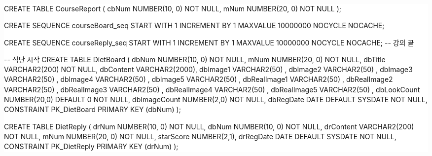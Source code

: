 CREATE TABLE CourseReport
(
    cbNum    NUMBER(10, 0)    NOT NULL, 
    mNum    NUMBER(20, 0)    NOT NULL
); 

CREATE SEQUENCE courseBoard_seq 
    START WITH 1 
    INCREMENT BY 1 
    MAXVALUE 10000000 
    NOCYCLE 
    NOCACHE; 

CREATE SEQUENCE courseReply_seq 
    START WITH 1 
    INCREMENT BY 1 
    MAXVALUE 10000000
    NOCYCLE 
    NOCACHE;
-- 강의 끝

-- 식단 시작
CREATE TABLE DietBoard
(
    dbNum            NUMBER(10, 0)     NOT NULL, 
    mNum            NUMBER(20, 0)     NOT NULL, 
    dbTitle          VARCHAR2(200)     NOT NULL, 
    dbContent        VARCHAR2(2000), 
    dbImage1         VARCHAR2(50)  , 
    dbImage2         VARCHAR2(50)  , 
    dbImage3         VARCHAR2(50)  , 
    dbImage4         VARCHAR2(50)  , 
    dbImage5         VARCHAR2(50)  , 
    dbRealImage1     VARCHAR2(50)  , 
    dbRealImage2     VARCHAR2(50)  , 
    dbRealImage3     VARCHAR2(50)  , 
    dbRealImage4     VARCHAR2(50)  , 
    dbRealImage5     VARCHAR2(50)  , 
    dbLookCount      NUMBER(20,0)      DEFAULT 0 NOT NULL, 
    dbImageCount     NUMBER(2,0)       NOT NULL, 
    dbRegDate        DATE              DEFAULT SYSDATE NOT NULL, 
    CONSTRAINT PK_DietBoard PRIMARY KEY (dbNum)
);

CREATE TABLE DietReply
(
    drNum        NUMBER(10, 0)    NOT NULL, 
    dbNum        NUMBER(10, 0)    NOT NULL, 
    drContent    VARCHAR2(200)    NOT NULL, 
    mNum        NUMBER(20, 0)    NOT NULL,
    starScore   NUMBER(2,1),
    drRegDate    DATE             DEFAULT SYSDATE NOT NULL, 
    CONSTRAINT PK_DietReply PRIMARY KEY (drNum)
);
